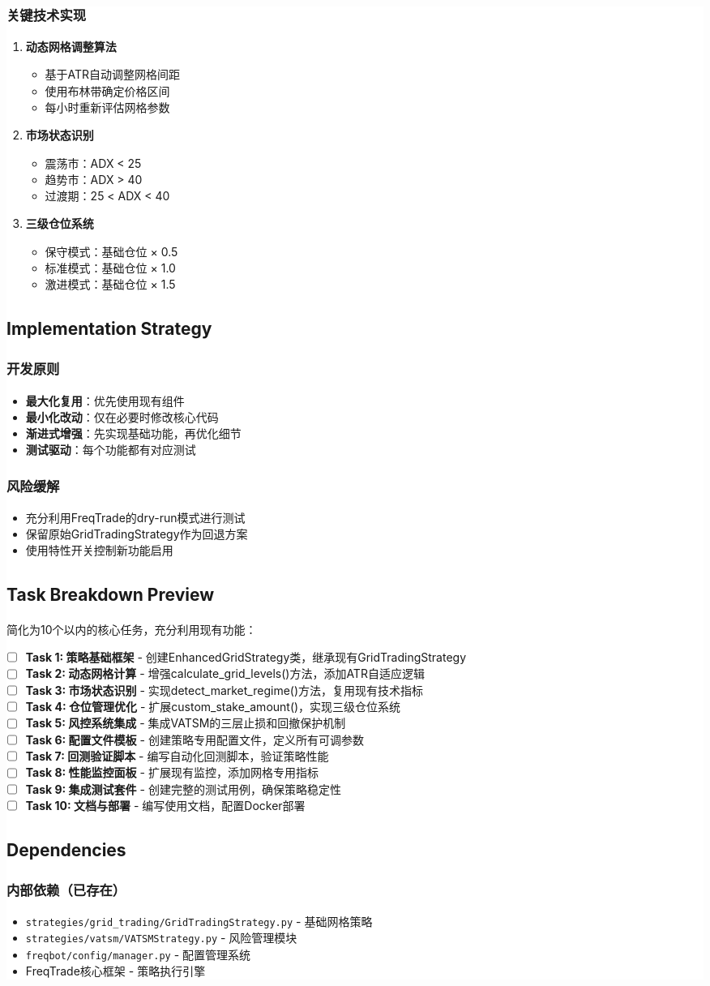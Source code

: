 ```python
```

### 关键技术实现

1. **动态网格调整算法**
   - 基于ATR自动调整网格间距
   - 使用布林带确定价格区间
   - 每小时重新评估网格参数

2. **市场状态识别**
   - 震荡市：ADX < 25
   - 趋势市：ADX > 40
   - 过渡期：25 < ADX < 40

3. **三级仓位系统**
   - 保守模式：基础仓位 × 0.5
   - 标准模式：基础仓位 × 1.0
   - 激进模式：基础仓位 × 1.5

## Implementation Strategy

### 开发原则
- **最大化复用**：优先使用现有组件
- **最小化改动**：仅在必要时修改核心代码
- **渐进式增强**：先实现基础功能，再优化细节
- **测试驱动**：每个功能都有对应测试

### 风险缓解
- 充分利用FreqTrade的dry-run模式进行测试
- 保留原始GridTradingStrategy作为回退方案
- 使用特性开关控制新功能启用

## Task Breakdown Preview

简化为10个以内的核心任务，充分利用现有功能：

- [ ] **Task 1: 策略基础框架** - 创建EnhancedGridStrategy类，继承现有GridTradingStrategy
- [ ] **Task 2: 动态网格计算** - 增强calculate_grid_levels()方法，添加ATR自适应逻辑
- [ ] **Task 3: 市场状态识别** - 实现detect_market_regime()方法，复用现有技术指标
- [ ] **Task 4: 仓位管理优化** - 扩展custom_stake_amount()，实现三级仓位系统
- [ ] **Task 5: 风控系统集成** - 集成VATSM的三层止损和回撤保护机制
- [ ] **Task 6: 配置文件模板** - 创建策略专用配置文件，定义所有可调参数
- [ ] **Task 7: 回测验证脚本** - 编写自动化回测脚本，验证策略性能
- [ ] **Task 8: 性能监控面板** - 扩展现有监控，添加网格专用指标
- [ ] **Task 9: 集成测试套件** - 创建完整的测试用例，确保策略稳定性
- [ ] **Task 10: 文档与部署** - 编写使用文档，配置Docker部署

## Dependencies

### 内部依赖（已存在）
- `strategies/grid_trading/GridTradingStrategy.py` - 基础网格策略
- `strategies/vatsm/VATSMStrategy.py` - 风险管理模块
- `freqbot/config/manager.py` - 配置管理系统
- FreqTrade核心框架 - 策略执行引擎

